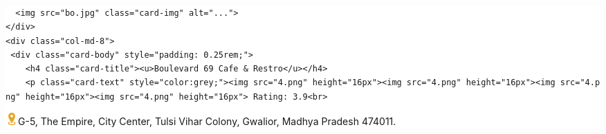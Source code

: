       <img src="bo.jpg" class="card-img" alt="...">
    </div>
    <div class="col-md-8">
     <div class="card-body" style="padding: 0.25rem;">
        <h4 class="card-title"><u>Boulevard 69 Cafe & Restro</u></h4>
        <p class="card-text" style="color:grey;"><img src="4.png" height="16px"><img src="4.png" height="16px"><img src="4.png" height="16px"><img src="4.png" height="16px"> Rating: 3.9<br>
<img src="8.png" height="18px;">G-5, The Empire, City Center, Tulsi Vihar Colony, Gwalior, Madhya Pradesh 474011.<br>